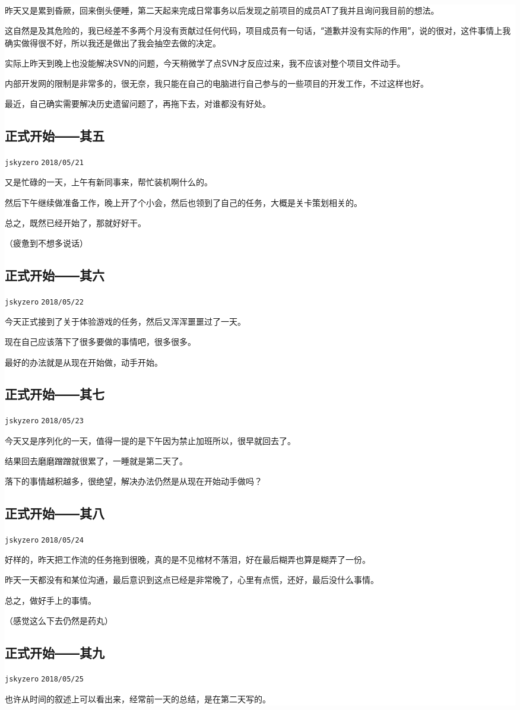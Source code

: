 昨天又是累到昏厥，回来倒头便睡，第二天起来完成日常事务以后发现之前项目的成员AT了我并且询问我目前的想法。

这自然是及其危险的，我已经差不多两个月没有贡献过任何代码，项目成员有一句话，“道歉并没有实际的作用”，说的很对，这件事情上我确实做得很不好，所以我还是做出了我会抽空去做的决定。

实际上昨天到晚上也没能解决SVN的问题，今天稍微学了点SVN才反应过来，我不应该对整个项目文件动手。

内部开发网的限制是非常多的，很无奈，我只能在自己的电脑进行自己参与的一些项目的开发工作，不过这样也好。

最近，自己确实需要解决历史遗留问题了，再拖下去，对谁都没有好处。


## 正式开始——其五
`jskyzero` `2018/05/21`

又是忙碌的一天，上午有新同事来，帮忙装机啊什么的。

然后下午继续做准备工作，晚上开了个小会，然后也领到了自己的任务，大概是关卡策划相关的。

总之，既然已经开始了，那就好好干。

（疲惫到不想多说话）


## 正式开始——其六
`jskyzero` `2018/05/22`

今天正式接到了关于体验游戏的任务，然后又浑浑噩噩过了一天。

现在自己应该落下了很多要做的事情吧，很多很多。

最好的办法就是从现在开始做，动手开始。


## 正式开始——其七
`jskyzero` `2018/05/23`

今天又是序列化的一天，值得一提的是下午因为禁止加班所以，很早就回去了。

结果回去磨磨蹭蹭就很累了，一睡就是第二天了。

落下的事情越积越多，很绝望，解决办法仍然是从现在开始动手做吗？


## 正式开始——其八
`jskyzero` `2018/05/24`

好样的，昨天把工作流的任务拖到很晚，真的是不见棺材不落泪，好在最后糊弄也算是糊弄了一份。

昨天一天都没有和某位沟通，最后意识到这点已经是非常晚了，心里有点慌，还好，最后没什么事情。

总之，做好手上的事情。

（感觉这么下去仍然是药丸）


## 正式开始——其九
`jskyzero` `2018/05/25`

也许从时间的叙述上可以看出来，经常前一天的总结，是在第二天写的。
